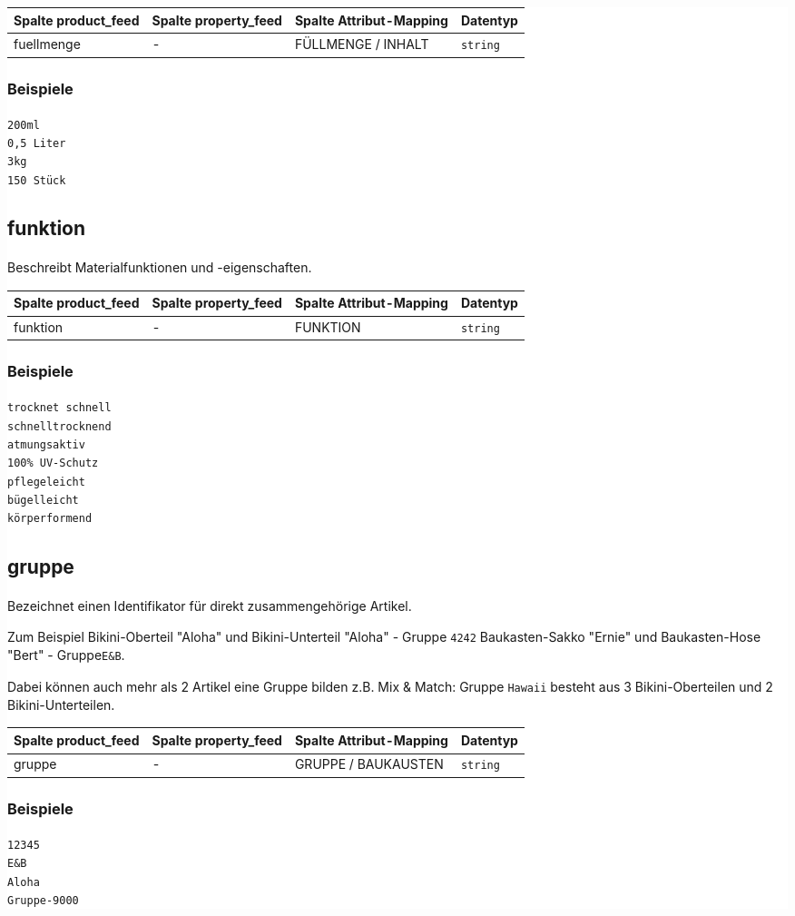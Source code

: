 | Spalte product\_feed | Spalte property\_feed | Spalte Attribut-Mapping | Datentyp |
| :--- | :--- | :--- | :--- |
| fuellmenge | - | FÜLLMENGE / INHALT | `string` |

### Beispiele

```text
200ml
0,5 Liter
3kg
150 Stück
```

## funktion

Beschreibt Materialfunktionen und -eigenschaften.

| Spalte product\_feed | Spalte property\_feed | Spalte Attribut-Mapping | Datentyp |
| :--- | :--- | :--- | :--- |
| funktion | - | FUNKTION | `string` |

### Beispiele

```text
trocknet schnell
schnelltrocknend
atmungsaktiv
100% UV-Schutz
pflegeleicht
bügelleicht
körperformend
```

## gruppe

Bezeichnet einen Identifikator für direkt zusammengehörige Artikel.

Zum Beispiel Bikini-Oberteil "Aloha" und Bikini-Unterteil "Aloha" - Gruppe `4242` Baukasten-Sakko "Ernie" und Baukasten-Hose "Bert" - Gruppe`E&B`.

Dabei können auch mehr als 2 Artikel eine Gruppe bilden z.B. Mix & Match: Gruppe `Hawaii` besteht aus 3 Bikini-Oberteilen und 2 Bikini-Unterteilen.

| Spalte product\_feed | Spalte property\_feed | Spalte Attribut-Mapping | Datentyp |
| :--- | :--- | :--- | :--- |
| gruppe | - | GRUPPE / BAUKAUSTEN | `string` |

### Beispiele

```text
12345
E&B
Aloha
Gruppe-9000
```
